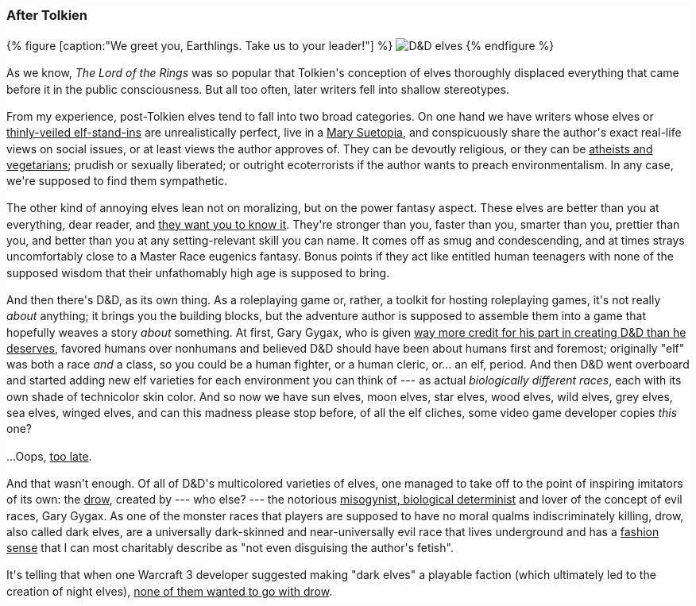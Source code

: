 
### After Tolkien

{% figure [caption:"We greet you, Earthlings. Take us to your leader!"] %}
![D&D elves](/assets/wr/D&D_elves.jpg)
{% endfigure %}

As we know, *The Lord of the Rings* was so popular that Tolkien's conception of elves thoroughly displaced everything that came before it in the public consciousness. But all too often, later writers fell into shallow stereotypes.

From my experience, post-Tolkien elves tend to fall into two broad categories. On one hand we have writers whose elves or [thinly-veiled elf-stand-ins](https://james-camerons-avatar.fandom.com/wiki/Na%27vi) are unrealistically perfect, live in a [Mary Suetopia](https://tvtropes.org/pmwiki/pmwiki.php/Main/StrawUtopia), and conspicuously share the author's exact real-life views on social issues, or at least views the author approves of. They can be devoutly religious, or they can be [atheists and vegetarians](https://inheritance.fandom.com/wiki/Elf); prudish or sexually liberated; or outright ecoterrorists if the author wants to preach environmentalism. In any case, we're supposed to find them sympathetic.

The other kind of annoying elves lean not on moralizing, but on the power fantasy aspect. These elves are better than you at everything, dear reader, and [they want you to know it](https://tvtropes.org/pmwiki/pmwiki.php/Main/CantArgueWithElves). They're stronger than you, faster than you, smarter than you, prettier than you, and better than you at any setting-relevant skill you can name. It comes off as smug and condescending, and at times strays uncomfortably close to a Master Race eugenics fantasy. Bonus points if they act like entitled human teenagers with none of the supposed wisdom that their unfathomably high age is supposed to bring.

And then there's D&D, as its own thing. As a roleplaying game or, rather, a toolkit for hosting roleplaying games, it's not really *about* anything; it brings you the building blocks, but the adventure author is supposed to assemble them into a game that hopefully weaves a story *about* something. At first, Gary Gygax, who is given [way more credit for his part in creating D&D than he deserves](https://kotaku.com/dungeons-deceptions-the-first-d-d-players-push-back-1837516834), favored humans over nonhumans and believed D&D should have been about humans first and foremost; originally "elf" was both a race *and* a class, so you could be a human fighter, or a human cleric, or... an elf, period. And then D&D went overboard and started adding new elf varieties for each environment you can think of --- as actual *biologically different races*, each with its own shade of technicolor skin color. And so now we have sun elves, moon elves, star elves, wood elves, wild elves, grey elves, sea elves, winged elves, and can this madness please stop before, of all the elf cliches, some video game developer copies *this* one?

...Oops, [too late](https://warcraft.wiki.gg/wiki/Elf).

And that wasn't enough. Of all of D&D's multicolored varieties of elves, one managed to take off to the point of inspiring imitators of its own: the [drow](https://en.wikipedia.org/wiki/Drow), created by --- who else? --- the notorious [misogynist, biological determinist](https://kotaku.com/the-struggle-to-bring-more-women-into-game-development-1783683864) and lover of the concept of evil races, Gary Gygax. As one of the monster races that players are supposed to have no moral qualms indiscriminately killing, drow, also called dark elves, are a universally dark-skinned and near-universally evil race that lives underground and has a [fashion sense](https://static.wikia.nocookie.net/forgottenrealms/images/8/80/Constant_Guardian.jpg/revision/latest?cb=20181003144633) that I can most charitably describe as "not even disguising the author's fetish".

It's telling that when one Warcraft 3 developer suggested making "dark elves" a playable faction (which ultimately led to the creation of night elves), [none of them wanted to go with drow](http://web.archive.org/web/20010205012800/http://www.zdnet.com/gamespot/stories/previews/0,10869,2667651,00.html).


[^races]: There are some thematically elf-adjacent races that I do like, but they're neither called elves nor look like stereotypical fantasy elves.
[^ears]: And Tolkien *probably* [didn't picture them](https://middle-earth.xenite.org/do-tolkiens-elves-have-pointy-ears/) with pointy ears; at the very least, this detail is never mentioned in his stories and appears to be a later fan conflation with Victorian elves and fairies. There's also a textual instance of [a human](https://tolkiengateway.net/wiki/Nienor) disguising herself as an elf in a traveling company of actual elves, which would be difficult if the two races could be easily distinguished by ear shape.
[^primitive_quendian]: Which can be thought of as their equivalent of [Proto-Indo-European](https://en.wikipedia.org/wiki/Proto-Indo-European_language).
[^languages]: Plus a few less important ones that Tolkien didn't develop in detail.
[^detonate]: Remember this. It will become important very soon.
[^fragile]: Maybe you'd be more durable if you wore actual armor, you dimwits!
[^shadowmeld]: The game is very consistent about this. Male night elves don't have Shadowmeld. Female units that are not night elves (specifically, dryads) don't have it either. When the expansion added a new female hero, she got Shadowmeld too. And then Reforged added a female skin for the demon hunter hero, increasing diversity at the expense of mechanical consistency. Sigh.
[^circlet]: Which might not be what you want. There's a Circlet of Nobility hidden in a tent back at the back of the base. If you want to get it, the best way is probably to sneak in with Shadowmeld, grab it with Tyrande and retreat, and only *then* amass a force and kill the paladin.
[^guardians]: Actually, why are we even fighting them? Couldn't whoever put the horn there tell them to stand down? Same team!
